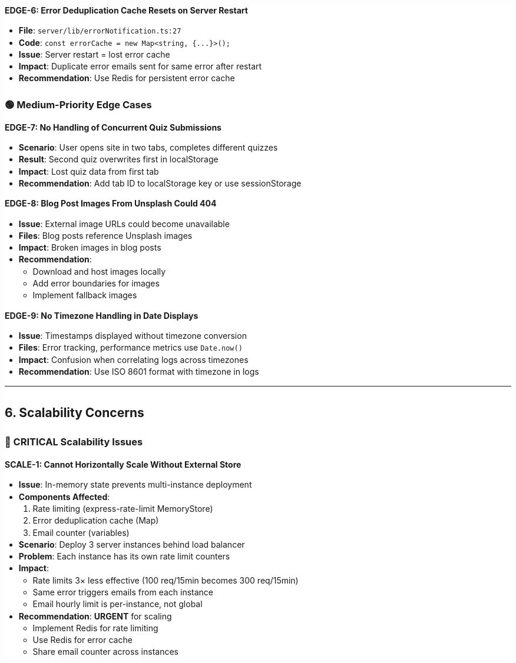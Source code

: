 **EDGE-6: Error Deduplication Cache Resets on Server Restart**

- **File**: `server/lib/errorNotification.ts:27`
- **Code**: `const errorCache = new Map<string, {...}>();`
- **Issue**: Server restart = lost error cache
- **Impact**: Duplicate error emails sent for same error after restart
- **Recommendation**: Use Redis for persistent error cache

### 🟢 Medium-Priority Edge Cases

**EDGE-7: No Handling of Concurrent Quiz Submissions**

- **Scenario**: User opens site in two tabs, completes different quizzes
- **Result**: Second quiz overwrites first in localStorage
- **Impact**: Lost quiz data from first tab
- **Recommendation**: Add tab ID to localStorage key or use sessionStorage

**EDGE-8: Blog Post Images From Unsplash Could 404**

- **Issue**: External image URLs could become unavailable
- **Files**: Blog posts reference Unsplash images
- **Impact**: Broken images in blog posts
- **Recommendation**:
  - Download and host images locally
  - Add error boundaries for images
  - Implement fallback images

**EDGE-9: No Timezone Handling in Date Displays**

- **Issue**: Timestamps displayed without timezone conversion
- **Files**: Error tracking, performance metrics use `Date.now()`
- **Impact**: Confusion when correlating logs across timezones
- **Recommendation**: Use ISO 8601 format with timezone in logs

---

## 6. Scalability Concerns

### 🔴 CRITICAL Scalability Issues

**SCALE-1: Cannot Horizontally Scale Without External Store**

- **Issue**: In-memory state prevents multi-instance deployment
- **Components Affected**:
  1. Rate limiting (express-rate-limit MemoryStore)
  2. Error deduplication cache (Map)
  3. Email counter (variables)
- **Scenario**: Deploy 3 server instances behind load balancer
- **Problem**: Each instance has its own rate limit counters
- **Impact**:
  - Rate limits 3× less effective (100 req/15min becomes 300 req/15min)
  - Same error triggers emails from each instance
  - Email hourly limit is per-instance, not global
- **Recommendation**: **URGENT** for scaling
  - Implement Redis for rate limiting
  - Use Redis for error cache
  - Share email counter across instances
